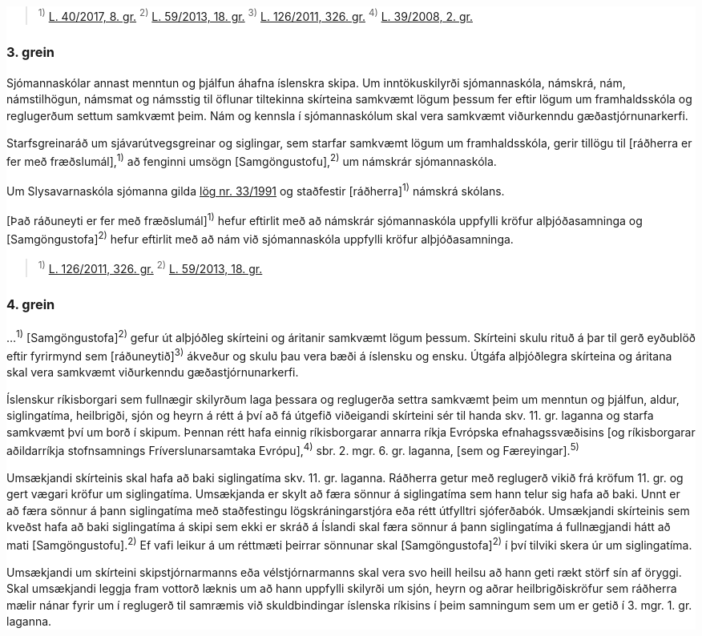 > <sup>1)</sup> [L. 40/2017, 8. gr.](https://althingi.is/altext/stjt/2017.040.html) <sup>2)</sup> [L. 59/2013, 18. gr.](https://althingi.is/altext/stjt/2013.059.html) <sup>3)</sup> [L. 126/2011, 326. gr.](https://althingi.is/altext/stjt/2011.126.html) <sup>4)</sup> [L. 39/2008, 2. gr.](https://althingi.is/altext/stjt/2008.039.html)

### 3. grein



Sjómannaskólar annast menntun og þjálfun áhafna íslenskra skipa. Um inntökuskilyrði sjómannaskóla, námskrá, nám, námstilhögun, námsmat og námsstig til öflunar tiltekinna skírteina samkvæmt lögum þessum fer eftir lögum um framhaldsskóla og reglugerðum settum samkvæmt þeim. Nám og kennsla í sjómannaskólum skal vera samkvæmt viðurkenndu gæðastjórnunarkerfi.

Starfsgreinaráð um sjávarútvegsgreinar og siglingar, sem starfar samkvæmt lögum um framhaldsskóla, gerir tillögu til [ráðherra er fer með fræðslumál],<sup>1)</sup> að fenginni umsögn [Samgöngustofu],<sup>2)</sup> um námskrár sjómannaskóla.

Um Slysavarnaskóla sjómanna gilda [lög nr. 33/1991](1991033.md) og staðfestir [ráðherra]<sup>1)</sup> námskrá skólans.

[Það ráðuneyti er fer með fræðslumál]<sup>1)</sup> hefur eftirlit með að námskrár sjómannaskóla uppfylli kröfur alþjóðasamninga og [Samgöngustofa]<sup>2)</sup> hefur eftirlit með að nám við sjómannaskóla uppfylli kröfur alþjóðasamninga.

> <sup>1)</sup> [L. 126/2011, 326. gr.](https://althingi.is/altext/stjt/2011.126.html) <sup>2)</sup> [L. 59/2013, 18. gr.](https://althingi.is/altext/stjt/2013.059.html)

### 4. grein



…<sup>1)</sup> [Samgöngustofa]<sup>2)</sup> gefur út alþjóðleg skírteini og áritanir samkvæmt lögum þessum. Skírteini skulu rituð á þar til gerð eyðublöð eftir fyrirmynd sem [ráðuneytið]<sup>3)</sup> ákveður og skulu þau vera bæði á íslensku og ensku. Útgáfa alþjóðlegra skírteina og áritana skal vera samkvæmt viðurkenndu gæðastjórnunarkerfi.

Íslenskur ríkisborgari sem fullnægir skilyrðum laga þessara og reglugerða settra samkvæmt þeim um menntun og þjálfun, aldur, siglingatíma, heilbrigði, sjón og heyrn á rétt á því að fá útgefið viðeigandi skírteini sér til handa skv. 11. gr. laganna og starfa samkvæmt því um borð í skipum. Þennan rétt hafa einnig ríkisborgarar annarra ríkja Evrópska efnahagssvæðisins [og ríkisborgarar aðildarríkja stofnsamnings Fríverslunarsamtaka Evrópu],<sup>4)</sup> sbr. 2. mgr. 6. gr. laganna, [sem og Færeyingar].<sup>5)</sup> 

Umsækjandi skírteinis skal hafa að baki siglingatíma skv. 11. gr. laganna. Ráðherra getur með reglugerð vikið frá kröfum 11. gr. og gert vægari kröfur um siglingatíma. Umsækjanda er skylt að færa sönnur á siglingatíma sem hann telur sig hafa að baki. Unnt er að færa sönnur á þann siglingatíma með staðfestingu lögskráningarstjóra eða rétt útfylltri sjóferðabók. Umsækjandi skírteinis sem kveðst hafa að baki siglingatíma á skipi sem ekki er skráð á Íslandi skal færa sönnur á þann siglingatíma á fullnægjandi hátt að mati [Samgöngustofu].<sup>2)</sup> Ef vafi leikur á um réttmæti þeirrar sönnunar skal [Samgöngustofa]<sup>2)</sup> í því tilviki skera úr um siglingatíma.

Umsækjandi um skírteini skipstjórnarmanns eða vélstjórnarmanns skal vera svo heill heilsu að hann geti rækt störf sín af öryggi. Skal umsækjandi leggja fram vottorð læknis um að hann uppfylli skilyrði um sjón, heyrn og aðrar heilbrigðiskröfur sem ráðherra mælir nánar fyrir um í reglugerð til samræmis við skuldbindingar íslenska ríkisins í þeim samningum sem um er getið í 3. mgr. 1. gr. laganna.
